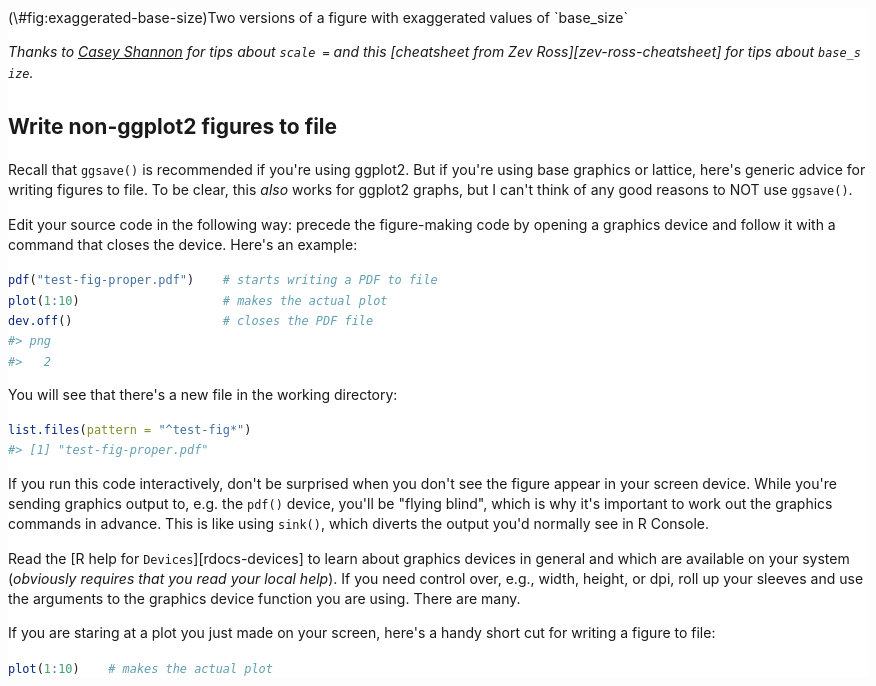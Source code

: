 <p class="caption">(\#fig:exaggerated-base-size)Two versions of a figure with exaggerated values of `base_size`</p>
</div>

*Thanks to [Casey Shannon](https://twitter.com/cashoes_) for tips about `scale =` and this [cheatsheet from Zev Ross][zev-ross-cheatsheet] for tips about `base_size`.*



## Write non-ggplot2 figures to file

Recall that `ggsave()` is recommended if you're using ggplot2. But if you're using base graphics or lattice, here's generic advice for writing figures to file. To be clear, this *also* works for ggplot2 graphs, but I can't think of any good reasons to NOT use `ggsave()`.
  
Edit your source code in the following way: precede the figure-making code by opening a graphics device and follow it with a command that closes the device. Here's an example:


```r
pdf("test-fig-proper.pdf")    # starts writing a PDF to file
plot(1:10)                    # makes the actual plot
dev.off()                     # closes the PDF file
#> png 
#>   2
```

You will see that there's a new file in the working directory:


```r
list.files(pattern = "^test-fig*")
#> [1] "test-fig-proper.pdf"
```

If you run this code interactively, don't be surprised when you don't see the figure appear in your screen device. While you're sending graphics output to, e.g. the `pdf()` device, you'll be "flying blind", which is why it's important to work out the graphics commands in advance. This is like using `sink()`, which diverts the output you'd normally see in R Console.

Read the [R help for `Devices`][rdocs-devices] to learn about graphics devices in general and which are available on your system (*obviously requires that you read your local help*). If you need control over, e.g., width, height, or dpi, roll up your sleeves and use the arguments to the graphics device function you are using. There are many.

If you are staring at a plot you just made on your screen, here's a handy short cut for writing a figure to file:


```r
plot(1:10)    # makes the actual plot
```


[course_web]: https://datascience4psych.github.io/DataScience4Psych
[course_git]: https://github.com/DataScience4Psych/DataScience4Psych
[course_repo]: https://github.com/DataScience4Psych
[course_slides]: https://github.com/DataScience4Psych/slides
[course_syllabus]: https://smasongarrison.github.io/syllabi/ 
[syllabi]: https://smasongarrison.github.io/syllabi
[pl_00]: https://www.youtube.com/playlist?list=PLKrrdtYgOUYaEAnJX20Ryy4OSie375rVY
[pl_01]: https://www.youtube.com/playlist?list=PLKrrdtYgOUYao_7t5ycK4KDXNKaY-ECup
[pl_02]: https://www.youtube.com/playlist?list=PLKrrdtYgOUYZmr_T3PnuxjVIlj0C0kUNI
[pl_03]: https://www.youtube.com/playlist?list=PLKrrdtYgOUYaHmjzdRvfg0yhOIYQnfjwE
[pl_04]: https://www.youtube.com/playlist?list=PLKrrdtYgOUYYWFcel6_vp8__RUKLxhX4y
[pl_05]: https://www.youtube.com/playlist?list=PLKrrdtYgOUYYMIguiV1F8RagMYibTY4iW
[pl_06]: https://www.youtube.com/playlist?list=PLKrrdtYgOUYYV_KDod3Mk9-RmtFXii9Dv
[pl_07]: https://www.youtube.com/watch?list=PLKrrdtYgOUYZxvEvQ8-PcWrOY_dwY_ETI
[pl_08]: https://www.youtube.com/playlist?list=PLKrrdtYgOUYZgOzYB_dmauw55M7jXvsdo
[pl_09]: https://www.youtube.com/playlist?list=PLKrrdtYgOUYbaiTmldRY2ddsLrHp3z6yO
[pl_10]: https://www.youtube.com/playlist?list=PLKrrdtYgOUYbPw5iYzYEzoOKa7mJKNIhq
[pl_11]: https://www.youtube.com/playlist?list=PLKrrdtYgOUYZ-u6LzBbanrNFoeLHKaLL6
[pl_12]: https://www.youtube.com/playlist?list=PLKrrdtYgOUYbwRS-9Htmb80_t1NG-021e
[pl_13]: https://www.youtube.com/playlist?list=PLKrrdtYgOUYbWGmSnbLIYwdLOnGm6une6
[pl_14]: https://www.youtube.com/playlist?list=PLKrrdtYgOUYbWGmSnbLIYwdLOnGm6une6
[pl_15]: https://www.youtube.com/playlist?list=PLKrrdtYgOUYa5MoYrV8EsWQ5jIr5ZYMpM
[pl_all]: https://www.youtube.com/playlist?list=PLKrrdtYgOUYZomNqf-1dtCDW94ySdLv-9
[ae01a_unvotes]: https://github.com/DataScience4Psych/ae01a_unvotes
[ae01b_covid]: https://github.com/DataScience4Psych/ae01b_covid
[ae02_bechdel]: https://github.com/DataScience4Psych/ae-02-bechdel-rmarkdown
[ae03_starwars]: https://github.com/DataScience4Psych/ae-03-starwars-dataviz
[lab01_hello]: https://github.com/DataScience4Psych/lab-01-hello-r
[d01_welcome]: https://datascience4psych.github.io/slides/d01_welcome/d01_welcome.html
[d02_toolkit]: https://datascience4psych.github.io/slides/d02_toolkit/d02_toolkit.html
[d03_dataviz]: https://datascience4psych.github.io/slides/d03_dataviz/d03_dataviz.html
[d04_ggplot2]: https://datascience4psych.github.io/slides/d04_ggplot2/d04_ggplot2.html
[d05_viznum]: https://datascience4psych.github.io/slides/d05_viznum/d05_viznum.html
[d06_vizcat]: https://datascience4psych.github.io/slides/d06_vizcat/d06_vizcat.html
[d07_tidy]: https://datascience4psych.github.io/slides/d07_tidy/d07_tidy.html
[d08_grammar]: https://datascience4psych.github.io/slides/d08_grammar/d08_grammar.html
[d09_wrangle]: https://datascience4psych.github.io/slides/d09_wrangle/d09_wrangle.html
[d10_dfs]: https://datascience4psych.github.io/slides/d10_dfs/d10_dfs.html
[d11_types]: https://datascience4psych.github.io/slides/d11_types/d11_types.html
[d12_import]: https://datascience4psych.github.io/slides/d12_import/d12_import.html
[d13_goodviz]: https://datascience4psych.github.io/slides/d13_goodviz/d13_goodviz.html
[d13b_moreggplot]: https://datascience4psych.github.io/slides/d13_goodviz/d13b_moreggplot.html
[d14_confound]: https://datascience4psych.github.io/slides/d14_confound/d14_confound.html
[d15_goodtalk]: https://datascience4psych.github.io/slides/d15_goodtalk/d15_goodtalk.html
[d16_webscraping]: https://datascience4psych.github.io/slides/d16_webscraping/d16_webscraping.html
[d17_functions]: https://datascience4psych.github.io/slides/d17_functions/d17_functions.html
[d18_ethics]: https://datascience4psych.github.io/slides/d18_ethics/d18_ethics.html
[d19_bias]: https://datascience4psych.github.io/slides/d19_bias/d19_bias.html
[stat545]: https://stat545.com
[r4ds]: https://r4ds.had.co.nz
[cran]: https://cloud.r-project.org